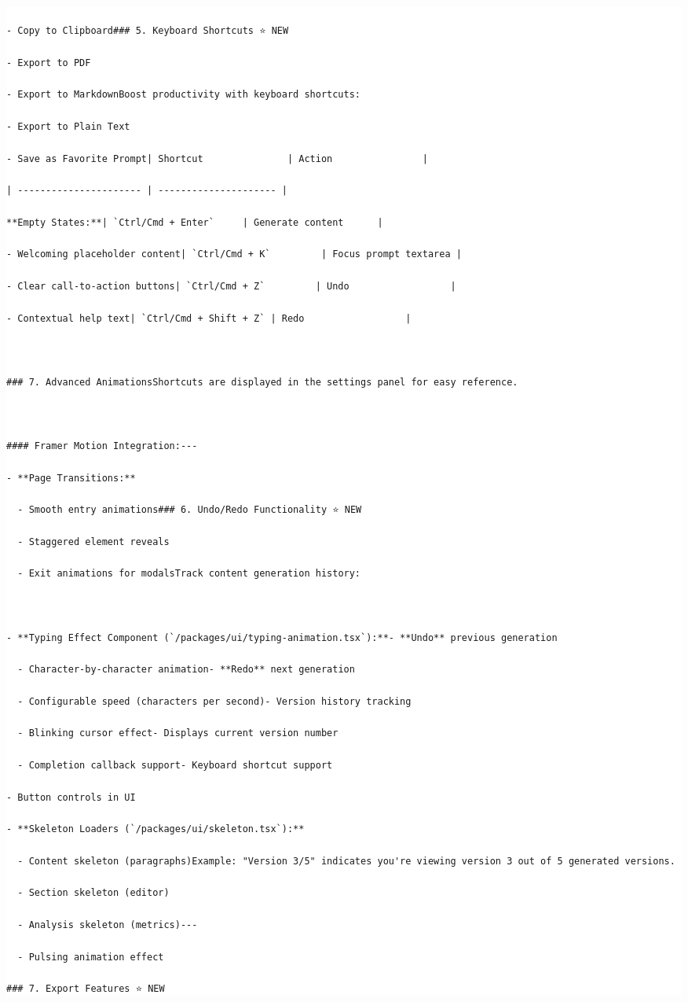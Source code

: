 ````prismaPre-built templates for common writing tasks organized by category:

- Copy to Clipboard### 5. Keyboard Shortcuts ⭐ NEW

- Export to PDF

- Export to MarkdownBoost productivity with keyboard shortcuts:

- Export to Plain Text

- Save as Favorite Prompt| Shortcut               | Action                |

| ---------------------- | --------------------- |

**Empty States:**| `Ctrl/Cmd + Enter`     | Generate content      |

- Welcoming placeholder content| `Ctrl/Cmd + K`         | Focus prompt textarea |

- Clear call-to-action buttons| `Ctrl/Cmd + Z`         | Undo                  |

- Contextual help text| `Ctrl/Cmd + Shift + Z` | Redo                  |



### 7. Advanced AnimationsShortcuts are displayed in the settings panel for easy reference.



#### Framer Motion Integration:---

- **Page Transitions:**

  - Smooth entry animations### 6. Undo/Redo Functionality ⭐ NEW

  - Staggered element reveals

  - Exit animations for modalsTrack content generation history:



- **Typing Effect Component (`/packages/ui/typing-animation.tsx`):**- **Undo** previous generation

  - Character-by-character animation- **Redo** next generation

  - Configurable speed (characters per second)- Version history tracking

  - Blinking cursor effect- Displays current version number

  - Completion callback support- Keyboard shortcut support

- Button controls in UI

- **Skeleton Loaders (`/packages/ui/skeleton.tsx`):**

  - Content skeleton (paragraphs)Example: "Version 3/5" indicates you're viewing version 3 out of 5 generated versions.

  - Section skeleton (editor)

  - Analysis skeleton (metrics)---

  - Pulsing animation effect

### 7. Export Features ⭐ NEW
````